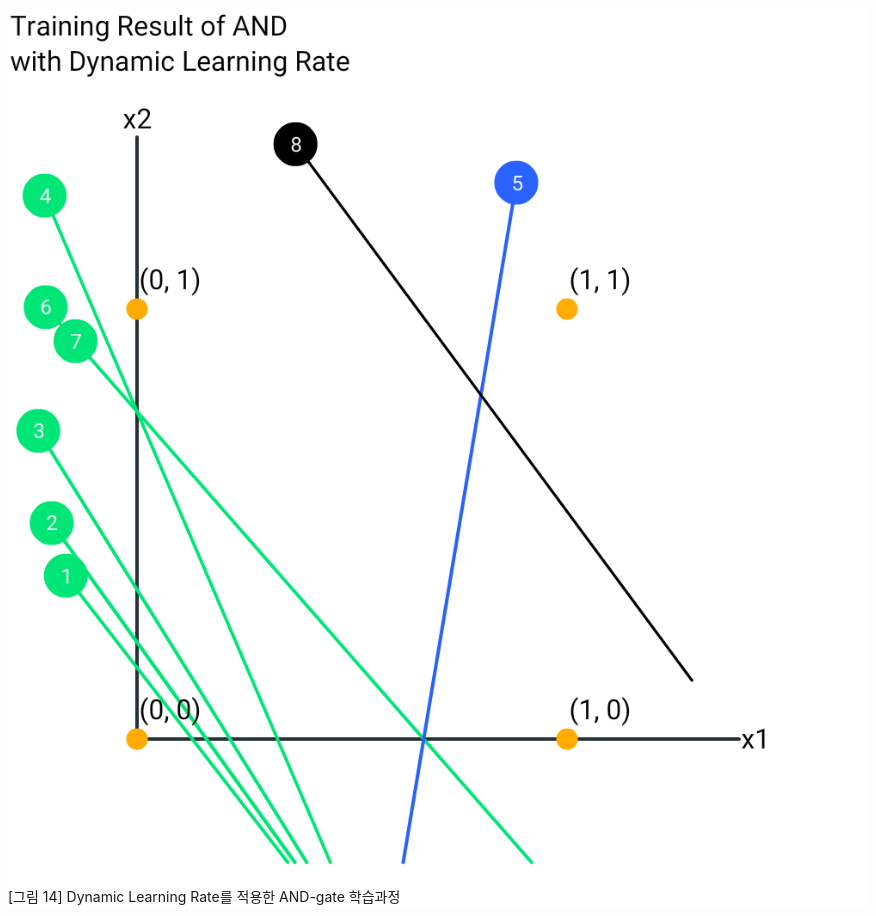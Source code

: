 ![[그림 14] Dynamic Learning Rate를 적용한 AND-gate 학습과정](TR_AND_D.png)

[그림 14] Dynamic Learning Rate를 적용한 AND-gate 학습과정


